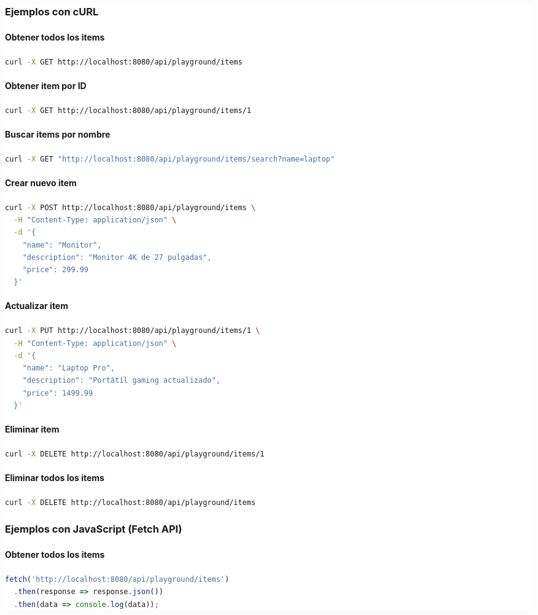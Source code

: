 ### Ejemplos con cURL

#### Obtener todos los items
```bash
curl -X GET http://localhost:8080/api/playground/items
```

#### Obtener item por ID
```bash
curl -X GET http://localhost:8080/api/playground/items/1
```

#### Buscar items por nombre
```bash
curl -X GET "http://localhost:8080/api/playground/items/search?name=laptop"
```

#### Crear nuevo item
```bash
curl -X POST http://localhost:8080/api/playground/items \
  -H "Content-Type: application/json" \
  -d '{
    "name": "Monitor",
    "description": "Monitor 4K de 27 pulgadas",
    "price": 299.99
  }'
```

#### Actualizar item
```bash
curl -X PUT http://localhost:8080/api/playground/items/1 \
  -H "Content-Type: application/json" \
  -d '{
    "name": "Laptop Pro",
    "description": "Portátil gaming actualizado",
    "price": 1499.99
  }'
```

#### Eliminar item
```bash
curl -X DELETE http://localhost:8080/api/playground/items/1
```

#### Eliminar todos los items
```bash
curl -X DELETE http://localhost:8080/api/playground/items
```

### Ejemplos con JavaScript (Fetch API)

#### Obtener todos los items
```javascript
fetch('http://localhost:8080/api/playground/items')
  .then(response => response.json())
  .then(data => console.log(data));
```
